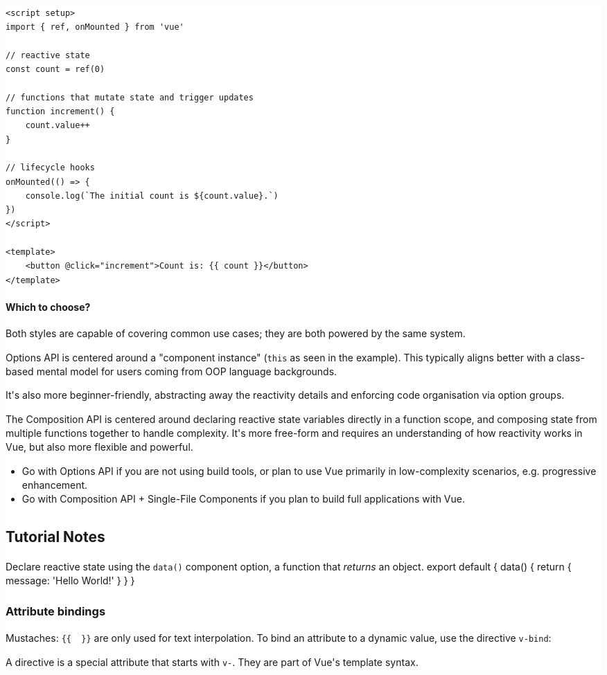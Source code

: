     <script setup>
    import { ref, onMounted } from 'vue'

    // reactive state
    const count = ref(0)

    // functions that mutate state and trigger updates
    function increment() {
        count.value++
    }

    // lifecycle hooks
    onMounted(() => {
        console.log(`The initial count is ${count.value}.`)
    })
    </script>

    <template>
        <button @click="increment">Count is: {{ count }}</button>
    </template>

#### Which to choose?
Both styles are capable of covering common use cases; they are both powered by the same system. 

Options API is centered around a "component instance" (`this` as seen in the example). This typically aligns better with a class-based mental model for users coming from OOP language backgrounds.

It's also more beginner-friendly, abstracting away the reactivity details and enforcing code organisation via option groups.

The Composition API is centered around declaring reactive state variables directly in a function scope, and composing state from multiple functions together to handle complexity. It's more free-form and requires an understanding of how reactivity works in Vue, but also more flexible and powerful.

- Go with Options API if you are not using build tools, or plan to use Vue primarily in low-complexity scenarios, e.g. progressive enhancement.
- Go with Composition API + Single-File Components if you plan to build full applications with Vue.

## Tutorial Notes
Declare reactive state using the `data()` component option, a function that *returns* an object.
export default {
  data() {
    return {
      message: 'Hello World!'
    }
  }
}

### Attribute bindings
Mustaches: `{{  }}` are only used for text interpolation. To bind an attribute to a dynamic value, use the directive `v-bind`:
    <div v-bind:id="dynamicId"></div>

A directive is a special attribute that starts with `v-`. They are part of Vue's template syntax.
